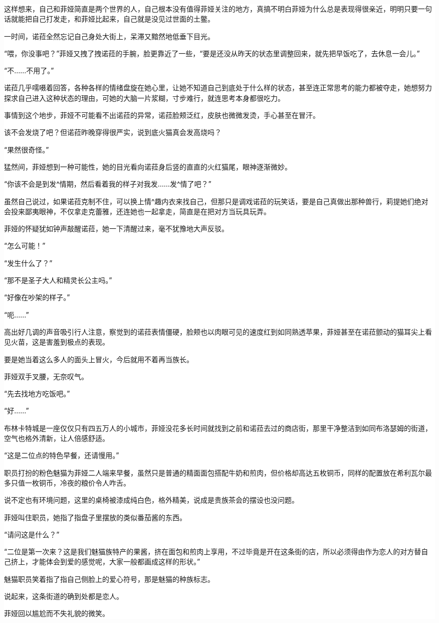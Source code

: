 这样想来，自己和菲娅简直是两个世界的人，自己根本没有值得菲娅关注的地方，真搞不明白菲娅为什么总是表现得很亲近，明明只要一句话就能把自己打发走，和菲娅比起来，自己就是没见过世面的土鳖。

一时间，诺菈全然忘记自己身处大街上，呆滞又黯然地低垂下目光。

“喂，你没事吧？”菲娅又拽了拽诺菈的手腕，脸更靠近了一些，“要是还没从昨天的状态里调整回来，就先把早饭吃了，去休息一会儿。”

“不……不用了。”

诺菈几乎嚅嗫着回答，各种各样的情绪盘旋在她心里，让她不知道自己到底处于什么样的状态，甚至连正常思考的能力都被夺走，她想努力探求自己进入这种状态的理由，可她的大脑一片浆糊，寸步难行，就连思考本身都很吃力。

事情到这个地步，菲娅不可能看不出诺菈的异常，诺菈脸颊泛红，皮肤也微微发烫，手心甚至在冒汗。

该不会发烧了吧？但诺菈昨晚穿得很严实，说到底火猫真会发高烧吗？

“果然很奇怪。”

猛然间，菲娅想到一种可能性，她的目光看向诺菈身后竖的直直的火红猫尾，眼神逐渐微妙。

“你该不会是到发^情期，然后看着我的样子对我发……发^情了吧？”

虽然自己说过，如果诺菈克制不住，可以换上情^趣内衣来找自己，但那只是调戏诺菈的玩笑话，要是自己真做出那种兽行，莉提她们绝对会投来鄙夷眼神，不仅拿走克蕾雅，还连她也一起拿走，简直是在把对方当玩具玩弄。

菲娅的怀疑犹如钟声敲醒诺菈，她一下清醒过来，毫不犹豫地大声反驳。

“怎么可能！”

“发生什么了？”

“那不是圣子大人和精灵长公主吗。”

“好像在吵架的样子。”

“呃……”

高出好几调的声音吸引行人注意，察觉到的诺菈表情僵硬，脸颊也以肉眼可见的速度红到如同熟透苹果，菲娅甚至在诺菈颤动的猫耳尖上看见火苗，这是害羞到极点的表现。

要是她当着这么多人的面头上冒火，今后就用不着再当族长。

菲娅双手叉腰，无奈叹气。

“先去找地方吃饭吧。”

“好……”

布林卡特城是一座仅仅只有四五万人的小城市，菲娅没花多长时间就找到之前和诺菈去过的商店街，那里干净整洁到如同布洛瑟姆的街道，空气也格外清新，让人倍感舒适。

“这是二位点的特色早餐，还请慢用。”

职员打扮的粉色魅猫为菲娅二人端来早餐，虽然只是普通的精面面包搭配牛奶和煎肉，但价格却高达五枚铜币，同样的配置放在希利瓦尔最多只值一枚铜币，冷夜的粮价令人咋舌。

说不定也有环境问题，这里的桌椅被漆成纯白色，格外精美，说成是贵族茶会的摆设也没问题。

菲娅叫住职员，她指了指盘子里摆放的类似番茄酱的东西。

“请问这是什么？”

“二位是第一次来？这是我们魅猫族特产的果酱，挤在面包和煎肉上享用，不过毕竟是开在这条街的店，所以必须得由作为恋人的对方替自己挤上，才能体会到爱的感觉呢，大家一般都画成这样的形状。”

魅猫职员笑着指了指自己侧脸上的爱心符号，那是魅猫的种族标志。

说起来，这条街道的确到处都是恋人。

菲娅回以尴尬而不失礼貌的微笑。
